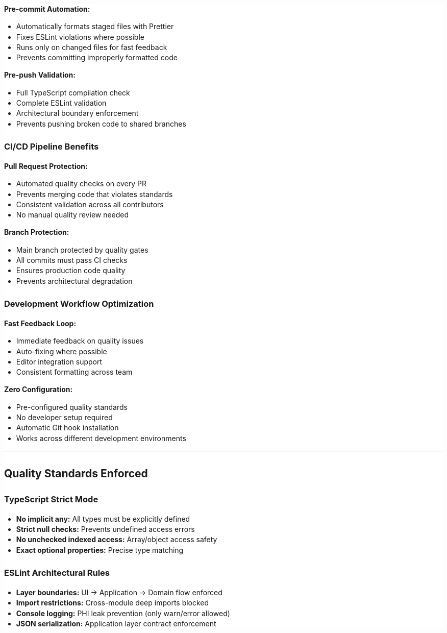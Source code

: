 **Pre-commit Automation:**
- Automatically formats staged files with Prettier
- Fixes ESLint violations where possible
- Runs only on changed files for fast feedback
- Prevents committing improperly formatted code

**Pre-push Validation:**
- Full TypeScript compilation check
- Complete ESLint validation
- Architectural boundary enforcement
- Prevents pushing broken code to shared branches

### CI/CD Pipeline Benefits

**Pull Request Protection:**
- Automated quality checks on every PR
- Prevents merging code that violates standards
- Consistent validation across all contributors
- No manual quality review needed

**Branch Protection:**
- Main branch protected by quality gates
- All commits must pass CI checks
- Ensures production code quality
- Prevents architectural degradation

### Development Workflow Optimization

**Fast Feedback Loop:**
- Immediate feedback on quality issues
- Auto-fixing where possible
- Editor integration support
- Consistent formatting across team

**Zero Configuration:**
- Pre-configured quality standards
- No developer setup required
- Automatic Git hook installation
- Works across different development environments

---

## Quality Standards Enforced

### TypeScript Strict Mode
- **No implicit any:** All types must be explicitly defined
- **Strict null checks:** Prevents undefined access errors
- **No unchecked indexed access:** Array/object access safety
- **Exact optional properties:** Precise type matching

### ESLint Architectural Rules
- **Layer boundaries:** UI → Application → Domain flow enforced
- **Import restrictions:** Cross-module deep imports blocked
- **Console logging:** PHI leak prevention (only warn/error allowed)
- **JSON serialization:** Application layer contract enforcement
